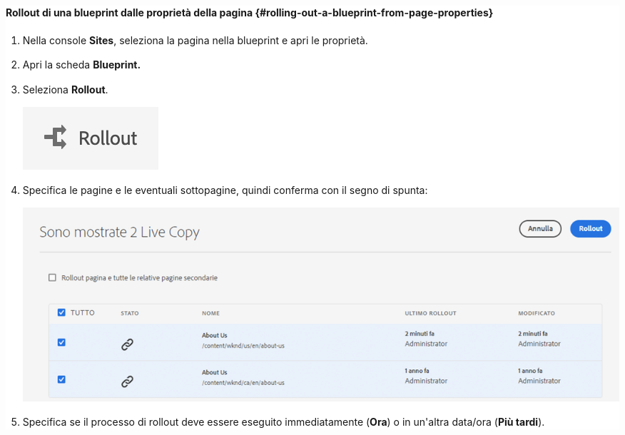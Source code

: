 #### Rollout di una blueprint dalle proprietà della pagina {#rolling-out-a-blueprint-from-page-properties}

1. Nella console **Sites**, seleziona la pagina nella blueprint e apri le proprietà.
1. Apri la scheda **Blueprint.**
1. Seleziona **Rollout**.

   ![Pulsante Rollout](../assets/rollout.png)

1. Specifica le pagine e le eventuali sottopagine, quindi conferma con il segno di spunta:

   ![Seleziona le pagine per cui effettuare il rollout](../assets/select-rollout-pages.png)

1. Specifica se il processo di rollout deve essere eseguito immediatamente (**Ora**) o in un&#39;altra data/ora (**Più tardi**).
